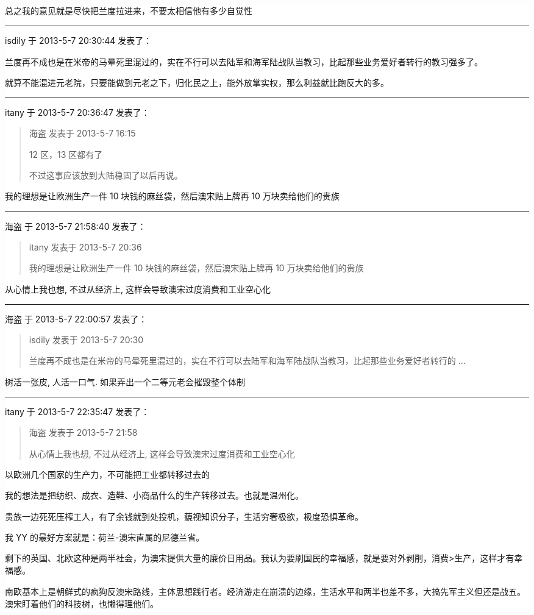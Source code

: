 总之我的意见就是尽快把兰度拉进来，不要太相信他有多少自觉性

---

isdily 于 2013-5-7 20:30:44 发表了：

兰度再不成也是在米帝的马晕死里混过的，实在不行可以去陆军和海军陆战队当教习，比起那些业务爱好者转行的教习强多了。

就算不能混进元老院，只要能做到元老之下，归化民之上，能外放掌实权，那么利益就比跑反大的多。

---

itany 于 2013-5-7 20:36:47 发表了：

> 海盗 发表于 2013-5-7 16:15
>
> 12 区，13 区都有了
>
> 不过这事应该放到大陆稳固了以后再说。

我的理想是让欧洲生产一件 10 块钱的麻丝袋，然后澳宋贴上牌再 10 万块卖给他们的贵族

---

海盗 于 2013-5-7 21:58:40 发表了：

> itany 发表于 2013-5-7 20:36
>
> 我的理想是让欧洲生产一件 10 块钱的麻丝袋，然后澳宋贴上牌再 10 万块卖给他们的贵族

从心情上我也想, 不过从经济上, 这样会导致澳宋过度消费和工业空心化

---

海盗 于 2013-5-7 22:00:57 发表了：

> isdily 发表于 2013-5-7 20:30
>
> 兰度再不成也是在米帝的马晕死里混过的，实在不行可以去陆军和海军陆战队当教习，比起那些业务爱好者转行的 ...

树活一张皮, 人活一口气. 如果弄出一个二等元老会摧毁整个体制

---

itany 于 2013-5-7 22:35:47 发表了：

> 海盗 发表于 2013-5-7 21:58
>
> 从心情上我也想, 不过从经济上, 这样会导致澳宋过度消费和工业空心化

以欧洲几个国家的生产力，不可能把工业都转移过去的

我的想法是把纺织、成衣、造鞋、小商品什么的生产转移过去。也就是温州化。

贵族一边死死压榨工人，有了余钱就到处投机，藐视知识分子，生活穷奢极欲，极度恐惧革命。

我 YY 的最好方案就是：荷兰-澳宋直属的尼德兰省。

剩下的英国、北欧这种是两半社会，为澳宋提供大量的廉价日用品。我认为要刷国民的幸福感，就是要对外剥削，消费>生产，这样才有幸福感。

南欧基本上是朝鲜式的疯狗反澳宋路线，主体思想践行者。经济游走在崩溃的边缘，生活水平和两半也差不多，大搞先军主义但还是战五。澳宋盯着他们的科技树，也懒得理他们。
